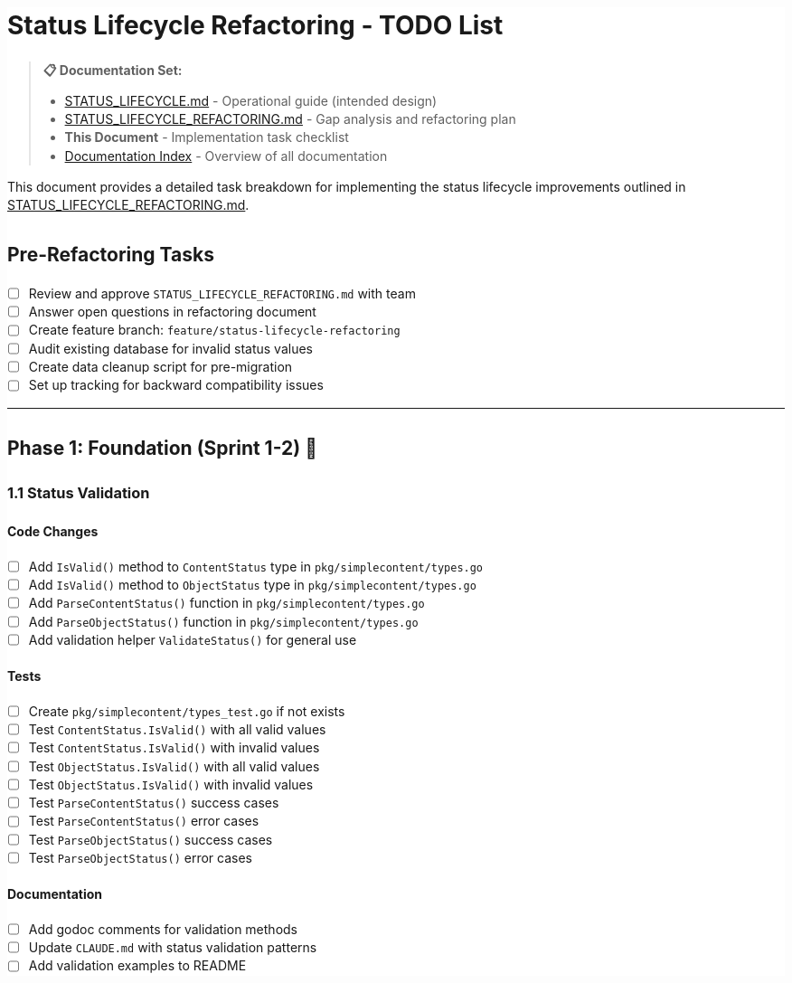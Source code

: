 # Status Lifecycle Refactoring - TODO List

> **📋 Documentation Set:**
> - [STATUS_LIFECYCLE.md](STATUS_LIFECYCLE.md) - Operational guide (intended design)
> - [STATUS_LIFECYCLE_REFACTORING.md](STATUS_LIFECYCLE_REFACTORING.md) - Gap analysis and refactoring plan
> - **This Document** - Implementation task checklist
> - [Documentation Index](README.md) - Overview of all documentation

This document provides a detailed task breakdown for implementing the status lifecycle improvements outlined in [STATUS_LIFECYCLE_REFACTORING.md](STATUS_LIFECYCLE_REFACTORING.md).

## Pre-Refactoring Tasks

- [ ] Review and approve `STATUS_LIFECYCLE_REFACTORING.md` with team
- [ ] Answer open questions in refactoring document
- [ ] Create feature branch: `feature/status-lifecycle-refactoring`
- [ ] Audit existing database for invalid status values
- [ ] Create data cleanup script for pre-migration
- [ ] Set up tracking for backward compatibility issues

---

## Phase 1: Foundation (Sprint 1-2) 🔴

### 1.1 Status Validation

#### Code Changes
- [ ] Add `IsValid()` method to `ContentStatus` type in `pkg/simplecontent/types.go`
- [ ] Add `IsValid()` method to `ObjectStatus` type in `pkg/simplecontent/types.go`
- [ ] Add `ParseContentStatus()` function in `pkg/simplecontent/types.go`
- [ ] Add `ParseObjectStatus()` function in `pkg/simplecontent/types.go`
- [ ] Add validation helper `ValidateStatus()` for general use

#### Tests
- [ ] Create `pkg/simplecontent/types_test.go` if not exists
- [ ] Test `ContentStatus.IsValid()` with all valid values
- [ ] Test `ContentStatus.IsValid()` with invalid values
- [ ] Test `ObjectStatus.IsValid()` with all valid values
- [ ] Test `ObjectStatus.IsValid()` with invalid values
- [ ] Test `ParseContentStatus()` success cases
- [ ] Test `ParseContentStatus()` error cases
- [ ] Test `ParseObjectStatus()` success cases
- [ ] Test `ParseObjectStatus()` error cases

#### Documentation
- [ ] Add godoc comments for validation methods
- [ ] Update `CLAUDE.md` with status validation patterns
- [ ] Add validation examples to README
